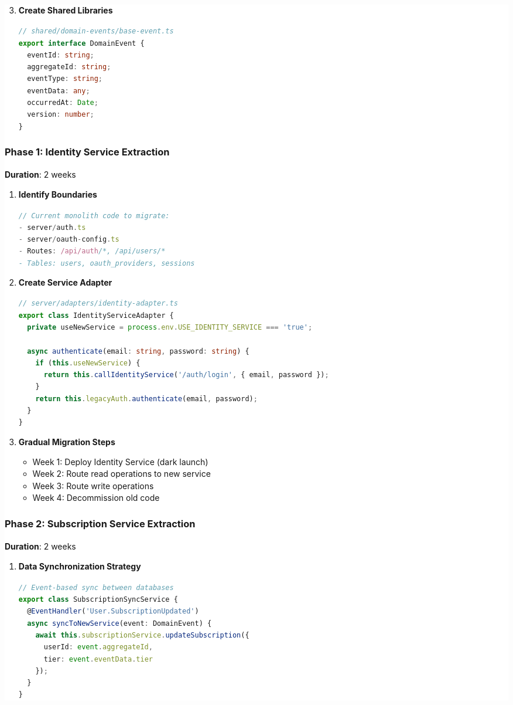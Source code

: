 3. **Create Shared Libraries**
   ```typescript
   // shared/domain-events/base-event.ts
   export interface DomainEvent {
     eventId: string;
     aggregateId: string;
     eventType: string;
     eventData: any;
     occurredAt: Date;
     version: number;
   }
   ```

### Phase 1: Identity Service Extraction
**Duration**: 2 weeks

1. **Identify Boundaries**
   ```typescript
   // Current monolith code to migrate:
   - server/auth.ts
   - server/oauth-config.ts
   - Routes: /api/auth/*, /api/users/*
   - Tables: users, oauth_providers, sessions
   ```

2. **Create Service Adapter**
   ```typescript
   // server/adapters/identity-adapter.ts
   export class IdentityServiceAdapter {
     private useNewService = process.env.USE_IDENTITY_SERVICE === 'true';
     
     async authenticate(email: string, password: string) {
       if (this.useNewService) {
         return this.callIdentityService('/auth/login', { email, password });
       }
       return this.legacyAuth.authenticate(email, password);
     }
   }
   ```

3. **Gradual Migration Steps**
   - Week 1: Deploy Identity Service (dark launch)
   - Week 2: Route read operations to new service
   - Week 3: Route write operations
   - Week 4: Decommission old code

### Phase 2: Subscription Service Extraction
**Duration**: 2 weeks

1. **Data Synchronization Strategy**
   ```typescript
   // Event-based sync between databases
   export class SubscriptionSyncService {
     @EventHandler('User.SubscriptionUpdated')
     async syncToNewService(event: DomainEvent) {
       await this.subscriptionService.updateSubscription({
         userId: event.aggregateId,
         tier: event.eventData.tier
       });
     }
   }
   ```
